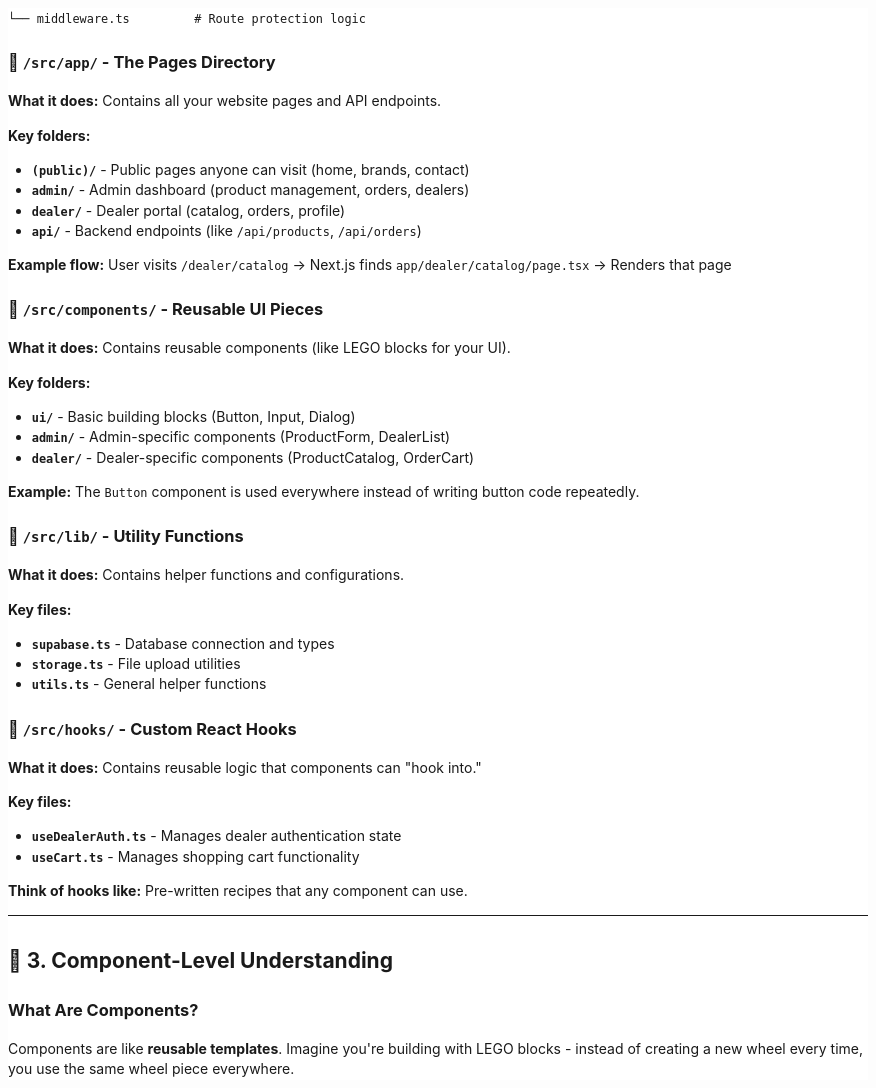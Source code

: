 ```
└── middleware.ts         # Route protection logic
```

### 📂 `/src/app/` - The Pages Directory

**What it does:** Contains all your website pages and API endpoints.

**Key folders:**
- **`(public)/`** - Public pages anyone can visit (home, brands, contact)
- **`admin/`** - Admin dashboard (product management, orders, dealers)
- **`dealer/`** - Dealer portal (catalog, orders, profile)
- **`api/`** - Backend endpoints (like `/api/products`, `/api/orders`)

**Example flow:** User visits `/dealer/catalog` → Next.js finds `app/dealer/catalog/page.tsx` → Renders that page

### 🧩 `/src/components/` - Reusable UI Pieces

**What it does:** Contains reusable components (like LEGO blocks for your UI).

**Key folders:**
- **`ui/`** - Basic building blocks (Button, Input, Dialog)
- **`admin/`** - Admin-specific components (ProductForm, DealerList)
- **`dealer/`** - Dealer-specific components (ProductCatalog, OrderCart)

**Example:** The `Button` component is used everywhere instead of writing button code repeatedly.

### 🔧 `/src/lib/` - Utility Functions

**What it does:** Contains helper functions and configurations.

**Key files:**
- **`supabase.ts`** - Database connection and types
- **`storage.ts`** - File upload utilities
- **`utils.ts`** - General helper functions

### 🎣 `/src/hooks/` - Custom React Hooks

**What it does:** Contains reusable logic that components can "hook into."

**Key files:**
- **`useDealerAuth.ts`** - Manages dealer authentication state
- **`useCart.ts`** - Manages shopping cart functionality

**Think of hooks like:** Pre-written recipes that any component can use.

---

## 🧩 3. Component-Level Understanding

### What Are Components?

Components are like **reusable templates**. Imagine you're building with LEGO blocks - instead of creating a new wheel every time, you use the same wheel piece everywhere.
